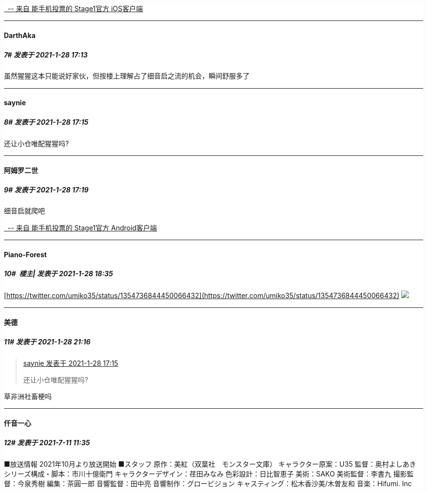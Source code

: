 [  -- 来自 能手机投票的 Stage1官方 iOS客户端](https://itunes.apple.com/fi/app/saraba1st/id1221237470?mt=8)

*****

####  DarthAka  
##### 7#       发表于 2021-1-28 17:13

虽然猩猩这本只能说好家伙，但按楼上理解占了细音启之流的机会，瞬间舒服多了

*****

####  saynie  
##### 8#       发表于 2021-1-28 17:15

还让小仓唯配猩猩吗?

*****

####  阿姆罗二世  
##### 9#       发表于 2021-1-28 17:19

细音启就爬吧

[  -- 来自 能手机投票的 Stage1官方 Android客户端](https://www.coolapk.com/apk/140634)

*****

####  Piano-Forest  
##### 10#         楼主| 发表于 2021-1-28 18:35

[https://twitter.com/umiko35/status/1354736844450066432](https://twitter.com/umiko35/status/1354736844450066432)
<img src="https://p.sda1.dev/1/30ac23fc8a77fd217719e22c4863ae06/IMG_20210128_182953.jpg" referrerpolicy="no-referrer">

*****

####  美德  
##### 11#       发表于 2021-1-28 21:16

<blockquote><a href="httphttps://bbs.saraba1st.com/2b/forum.php?mod=redirect&amp;goto=findpost&amp;pid=50172657&amp;ptid=1985117" target="_blank">saynie 发表于 2021-1-28 17:15</a>

还让小仓唯配猩猩吗?</blockquote>
草非洲社畜梗吗

*****

####  仟音一心  
##### 12#       发表于 2021-7-11 11:35

■放送情報
2021年10月より放送開始
■スタッフ
原作：美紅（双葉社　モンスター文庫）
キャラクター原案：U35
監督：奥村よしあき
シリーズ構成・脚本：市川十億衛門
キャラクターデザイン：荏田みなみ
色彩設計：日比智恵子
美術：SAKO
美術監督：李書九
撮影監督：今泉秀樹
編集：茶圓一郎
音響監督：田中亮
音響制作：グロービジョン
キャスティング：松木香沙美/木曽友和
音楽：Hifumi. Inc